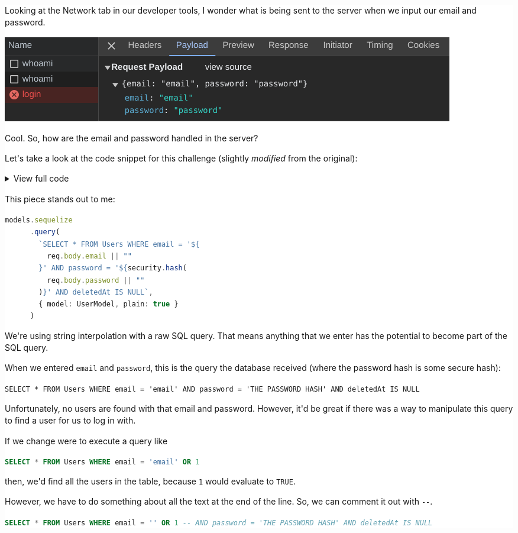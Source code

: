 Looking at the Network tab in our developer tools, I wonder what is being sent to the server when we input our email and password.

![We see our email and password sent to the server.](../assets/juice-shop/injection/image-20231010210211780.png)

Cool. So, how are the email and password handled in the server?

Let's take a look at the code snippet for this challenge (slightly *modified* from the original):

<details><summary>View full code</summary></details>

This piece stands out to me:

```ts
models.sequelize
      .query(
        `SELECT * FROM Users WHERE email = '${
          req.body.email || ""
        }' AND password = '${security.hash(
          req.body.password || ""
        )}' AND deletedAt IS NULL`,
        { model: UserModel, plain: true }
      )
```

We're using string interpolation with a raw SQL query. That means anything that we enter has the potential to become part of the SQL query.

When we entered `email` and `password`, this is the query the database received (where the password hash is some secure hash):

`SELECT * FROM Users WHERE email = 'email' AND password = 'THE PASSWORD HASH' AND deletedAt IS NULL`

Unfortunately, no users are found with that email and password. However, it'd be great if there was a way to manipulate this query to find a user for us to log in with.

If we change were to execute a query like

```sql
SELECT * FROM Users WHERE email = 'email' OR 1
```

then, we'd find all the users in the table, because `1` would evaluate to `TRUE`.

However, we have to do something about all the text at the end of the line. So, we can comment it out with `--`.

```sql
SELECT * FROM Users WHERE email = '' OR 1 -- AND password = 'THE PASSWORD HASH' AND deletedAt IS NULL
```

